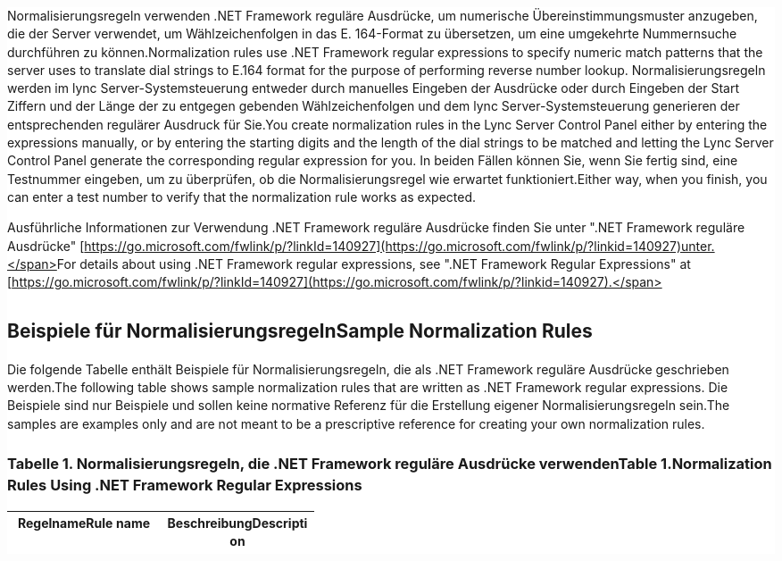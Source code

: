 <span data-ttu-id="f0e23-176">Normalisierungsregeln verwenden .NET Framework reguläre Ausdrücke, um numerische Übereinstimmungsmuster anzugeben, die der Server verwendet, um Wählzeichenfolgen in das E. 164-Format zu übersetzen, um eine umgekehrte Nummernsuche durchführen zu können.</span><span class="sxs-lookup"><span data-stu-id="f0e23-176">Normalization rules use .NET Framework regular expressions to specify numeric match patterns that the server uses to translate dial strings to E.164 format for the purpose of performing reverse number lookup.</span></span> <span data-ttu-id="f0e23-177">Normalisierungsregeln werden im lync Server-Systemsteuerung entweder durch manuelles Eingeben der Ausdrücke oder durch Eingeben der Start Ziffern und der Länge der zu entgegen gebenden Wählzeichenfolgen und dem lync Server-Systemsteuerung generieren der entsprechenden regulärer Ausdruck für Sie.</span><span class="sxs-lookup"><span data-stu-id="f0e23-177">You create normalization rules in the Lync Server Control Panel either by entering the expressions manually, or by entering the starting digits and the length of the dial strings to be matched and letting the Lync Server Control Panel generate the corresponding regular expression for you.</span></span> <span data-ttu-id="f0e23-178">In beiden Fällen können Sie, wenn Sie fertig sind, eine Testnummer eingeben, um zu überprüfen, ob die Normalisierungsregel wie erwartet funktioniert.</span><span class="sxs-lookup"><span data-stu-id="f0e23-178">Either way, when you finish, you can enter a test number to verify that the normalization rule works as expected.</span></span>

<span data-ttu-id="f0e23-179">Ausführliche Informationen zur Verwendung .NET Framework reguläre Ausdrücke finden Sie unter ".NET Framework reguläre Ausdrücke" [https://go.microsoft.com/fwlink/p/?linkId=140927](https://go.microsoft.com/fwlink/p/?linkid=140927)unter.</span><span class="sxs-lookup"><span data-stu-id="f0e23-179">For details about using .NET Framework regular expressions, see ".NET Framework Regular Expressions" at [https://go.microsoft.com/fwlink/p/?linkId=140927](https://go.microsoft.com/fwlink/p/?linkid=140927).</span></span>

</div>

<span id="BKMK_SampleNormalizationRules"></span>

<div>

## <a name="sample-normalization-rules"></a><span data-ttu-id="f0e23-180">Beispiele für Normalisierungsregeln</span><span class="sxs-lookup"><span data-stu-id="f0e23-180">Sample Normalization Rules</span></span>

<span data-ttu-id="f0e23-181">Die folgende Tabelle enthält Beispiele für Normalisierungsregeln, die als .NET Framework reguläre Ausdrücke geschrieben werden.</span><span class="sxs-lookup"><span data-stu-id="f0e23-181">The following table shows sample normalization rules that are written as .NET Framework regular expressions.</span></span> <span data-ttu-id="f0e23-182">Die Beispiele sind nur Beispiele und sollen keine normative Referenz für die Erstellung eigener Normalisierungsregeln sein.</span><span class="sxs-lookup"><span data-stu-id="f0e23-182">The samples are examples only and are not meant to be a prescriptive reference for creating your own normalization rules.</span></span>

### <a name="table-1normalization-rules-using-net-framework-regular-expressions"></a><span data-ttu-id="f0e23-183">Tabelle 1. Normalisierungsregeln, die .NET Framework reguläre Ausdrücke verwenden</span><span class="sxs-lookup"><span data-stu-id="f0e23-183">Table 1.Normalization Rules Using .NET Framework Regular Expressions</span></span>

<table>
<colgroup>
<col style="width: 20%" />
<col style="width: 20%" />
<col style="width: 20%" />
<col style="width: 20%" />
<col style="width: 20%" />
</colgroup>
<thead>
<tr class="header">
<th><span data-ttu-id="f0e23-184">Regelname</span><span class="sxs-lookup"><span data-stu-id="f0e23-184">Rule name</span></span></th>
<th><span data-ttu-id="f0e23-185">Beschreibung</span><span class="sxs-lookup"><span data-stu-id="f0e23-185">Description</span></span></th>